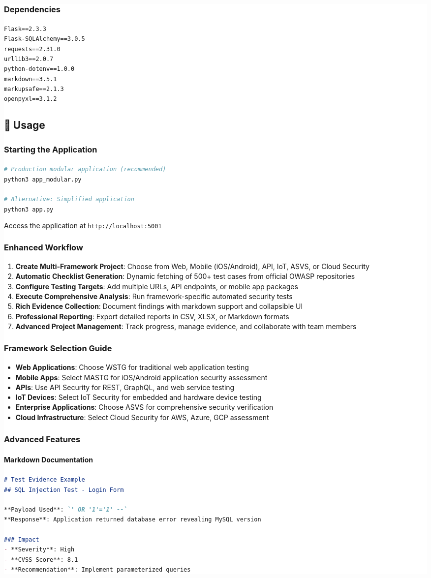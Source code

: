 ### Dependencies
```txt
Flask==2.3.3
Flask-SQLAlchemy==3.0.5
requests==2.31.0
urllib3==2.0.7
python-dotenv==1.0.0
markdown==3.5.1
markupsafe==2.1.3
openpyxl==3.1.2
```

## 🚀 Usage

### Starting the Application
```bash
# Production modular application (recommended)
python3 app_modular.py

# Alternative: Simplified application
python3 app.py
```
Access the application at `http://localhost:5001`

### Enhanced Workflow

1. **Create Multi-Framework Project**: Choose from Web, Mobile (iOS/Android), API, IoT, ASVS, or Cloud Security
2. **Automatic Checklist Generation**: Dynamic fetching of 500+ test cases from official OWASP repositories
3. **Configure Testing Targets**: Add multiple URLs, API endpoints, or mobile app packages
4. **Execute Comprehensive Analysis**: Run framework-specific automated security tests
5. **Rich Evidence Collection**: Document findings with markdown support and collapsible UI
6. **Professional Reporting**: Export detailed reports in CSV, XLSX, or Markdown formats
7. **Advanced Project Management**: Track progress, manage evidence, and collaborate with team members

### Framework Selection Guide

- **Web Applications**: Choose WSTG for traditional web application testing
- **Mobile Apps**: Select MASTG for iOS/Android application security assessment
- **APIs**: Use API Security for REST, GraphQL, and web service testing
- **IoT Devices**: Select IoT Security for embedded and hardware device testing
- **Enterprise Applications**: Choose ASVS for comprehensive security verification
- **Cloud Infrastructure**: Select Cloud Security for AWS, Azure, GCP assessment

### Advanced Features

#### Markdown Documentation
```markdown
# Test Evidence Example
## SQL Injection Test - Login Form

**Payload Used**: `' OR '1'='1' --`
**Response**: Application returned database error revealing MySQL version

### Impact
- **Severity**: High
- **CVSS Score**: 8.1
- **Recommendation**: Implement parameterized queries
```

